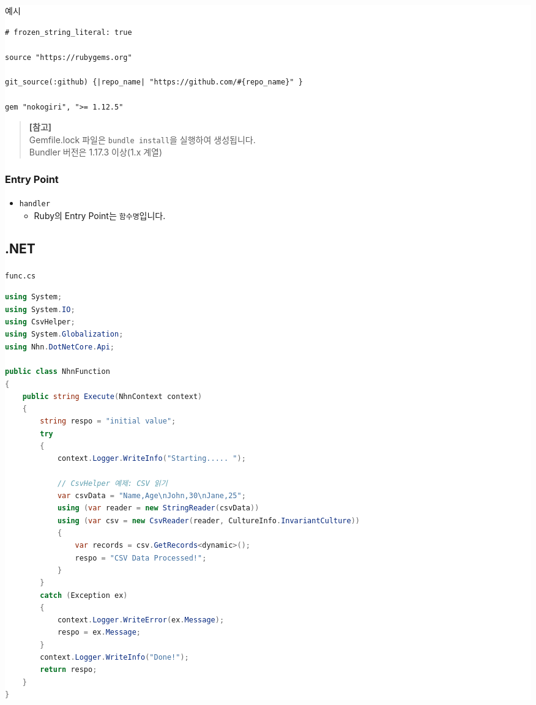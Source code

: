 예시
```Gemfile
# frozen_string_literal: true

source "https://rubygems.org"

git_source(:github) {|repo_name| "https://github.com/#{repo_name}" }

gem "nokogiri", ">= 1.12.5"
```

> **[참고]**<br>
> Gemfile.lock 파일은 `bundle install`을 실행하여 생성됩니다.
> <br> Bundler 버전은 1.17.3 이상(1.x 계열)

### Entry Point
- `handler`
    - Ruby의 Entry Point는 `함수명`입니다.

## .NET
`func.cs`
```cs
using System;
using System.IO;
using CsvHelper;
using System.Globalization;
using Nhn.DotNetCore.Api;

public class NhnFunction
{
    public string Execute(NhnContext context)
    {
        string respo = "initial value";
        try
        {
            context.Logger.WriteInfo("Starting..... ");

            // CsvHelper 예제: CSV 읽기
            var csvData = "Name,Age\nJohn,30\nJane,25";
            using (var reader = new StringReader(csvData))
            using (var csv = new CsvReader(reader, CultureInfo.InvariantCulture))
            {
                var records = csv.GetRecords<dynamic>();
                respo = "CSV Data Processed!";
            }
        }
        catch (Exception ex)
        {
            context.Logger.WriteError(ex.Message);
            respo = ex.Message;
        }
        context.Logger.WriteInfo("Done!");
        return respo;
    }
}
```
